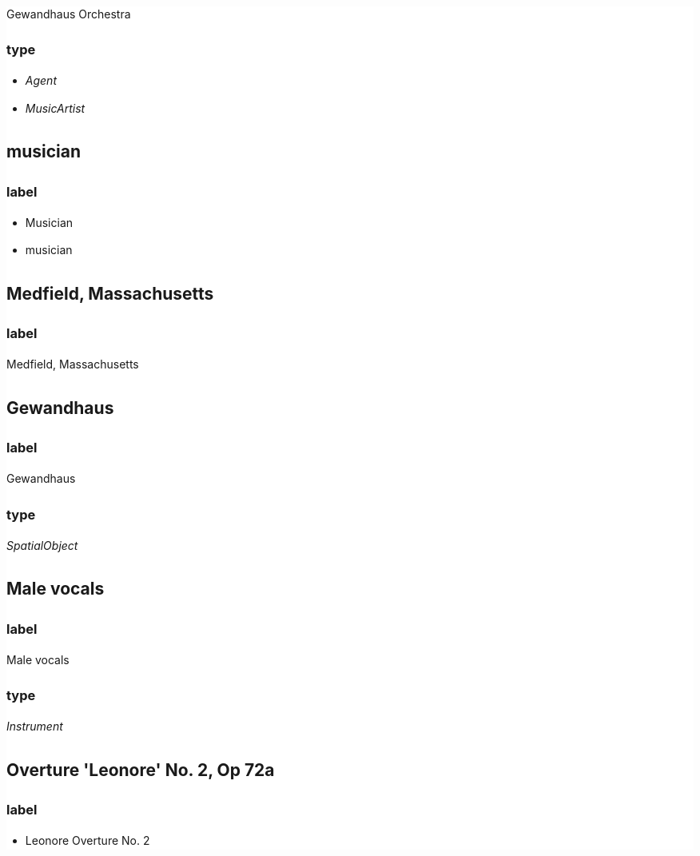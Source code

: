 
Gewandhaus Orchestra

### type

 - *Agent*

 - *MusicArtist*

## musician

### label

 - Musician

 - musician

## Medfield, Massachusetts

### label


Medfield, Massachusetts

## Gewandhaus

### label


Gewandhaus

### type


*SpatialObject*

## Male vocals

### label


Male vocals

### type


*Instrument*

## Overture 'Leonore' No. 2, Op 72a

### label

 - Leonore Overture No. 2
